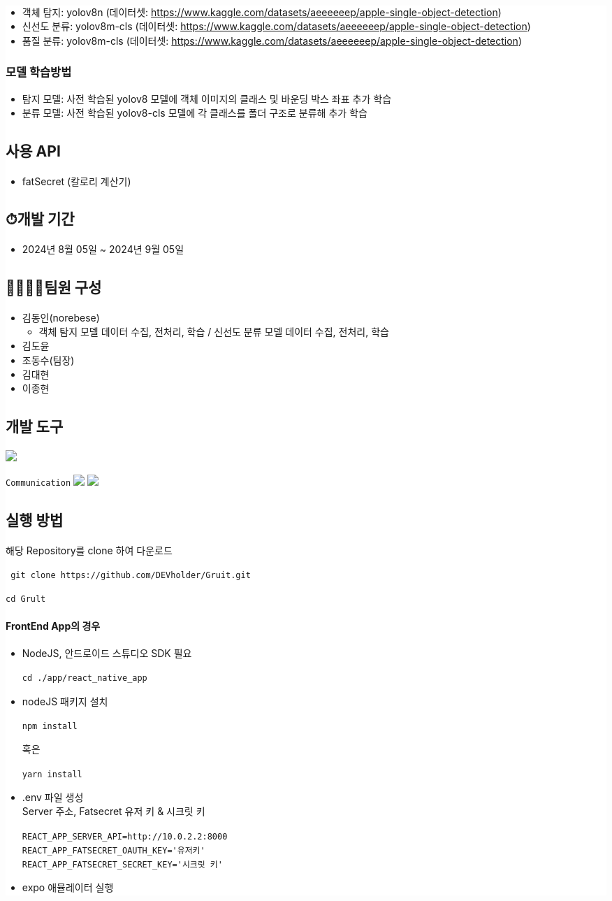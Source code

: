 * 객체 탐지: yolov8n (데이터셋: https://www.kaggle.com/datasets/aeeeeeep/apple-single-object-detection)
* 신선도 분류: yolov8m-cls (데이터셋: https://www.kaggle.com/datasets/aeeeeeep/apple-single-object-detection)
* 품질 분류: yolov8m-cls (데이터셋: https://www.kaggle.com/datasets/aeeeeeep/apple-single-object-detection)

### 모델 학습방법
* 탐지 모델: 사전 학습된 yolov8 모델에 객체 이미지의 클래스 및 바운딩 박스 좌표 추가 학습
* 분류 모델: 사전 학습된 yolov8-cls 모델에 각 클래스를 폴더 구조로 분류해 추가 학습

## 사용 API
* fatSecret (칼로리 계산기)

## ⏱개발 기간
 * 2024년 8월 05일 ~ 2024년 9월 05일

## 👨‍👨‍👦‍👦팀원 구성
* 김동인(norebese)
  * 객체 탐지 모델 데이터 수집, 전처리, 학습 / 신선도 분류 모델 데이터 수집, 전처리, 학습
* 김도윤
* 조동수(팀장)
* 김대현
* 이종현

## 개발 도구
<img src="https://github.com/norebese/Gruit/blob/main/app/readme_img/tools.png?raw=true" height="300">

`Communication`
<img src="https://img.shields.io/badge/notion-000000?style=flat-square&logo=notion&logoColor=white">
<img src="https://img.shields.io/badge/github-181717?style=flat-square&logo=github&logoColor=white">

## 실행 방법
해당 Repository를 clone 하여 다운로드
 ```cli
  git clone https://github.com/DEVholder/Gruit.git
  ```
  ```cli
  cd Grult
  ```  

#### FrontEnd App의 경우
* NodeJS, 안드로이드 스튜디오 SDK 필요
  ```cli
  cd ./app/react_native_app
  ```
* nodeJS 패키지 설치
  ```cli
  npm install
  ```
  혹은
  ```
  yarn install
  ```
* .env 파일 생성  
  Server 주소, Fatsecret 유저 키 & 시크릿 키  
  ```.env
  REACT_APP_SERVER_API=http://10.0.2.2:8000
  REACT_APP_FATSECRET_OAUTH_KEY='유저키'
  REACT_APP_FATSECRET_SECRET_KEY='시크릿 키'
  ```
* expo 애뮬레이터 실행
  ```cli
  ```